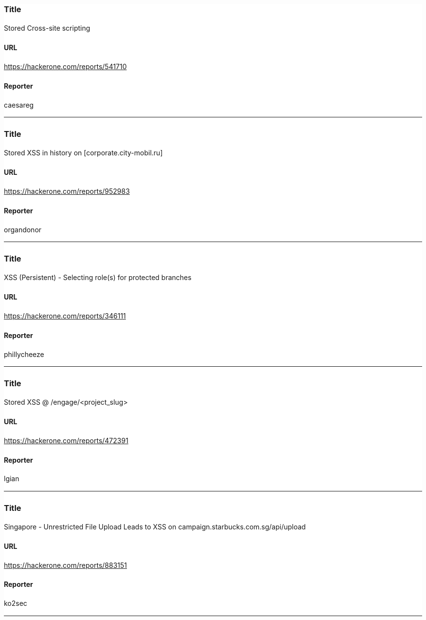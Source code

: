 
### Title
Stored Cross-site scripting 
#### URL 
https://hackerone.com/reports/541710
#### Reporter 
caesareg

---


### Title
Stored XSS in history on [corporate.city-mobil.ru]
#### URL 
https://hackerone.com/reports/952983
#### Reporter 
organdonor

---


### Title
XSS (Persistent) - Selecting role(s) for protected branches
#### URL 
https://hackerone.com/reports/346111
#### Reporter 
phillycheeze

---


### Title
Stored XSS @ /engage/<project_slug>
#### URL 
https://hackerone.com/reports/472391
#### Reporter 
lgian

---


### Title
Singapore - Unrestricted File Upload Leads to XSS on campaign.starbucks.com.sg/api/upload
#### URL 
https://hackerone.com/reports/883151
#### Reporter 
ko2sec

---
